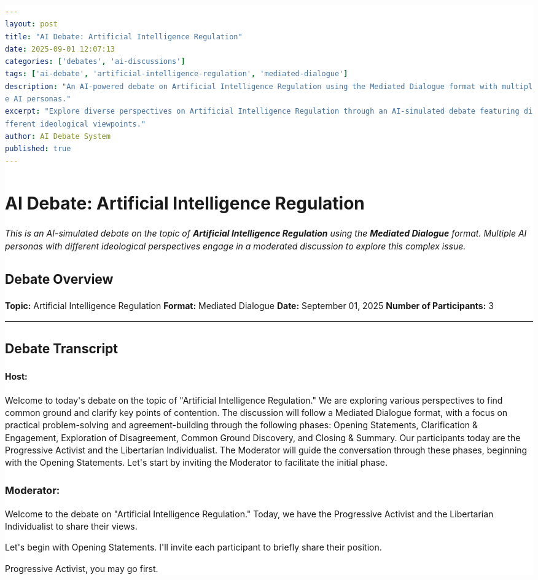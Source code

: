 ```yaml
---
layout: post
title: "AI Debate: Artificial Intelligence Regulation"
date: 2025-09-01 12:07:13
categories: ['debates', 'ai-discussions']
tags: ['ai-debate', 'artificial-intelligence-regulation', 'mediated-dialogue']
description: "An AI-powered debate on Artificial Intelligence Regulation using the Mediated Dialogue format with multiple AI personas."
excerpt: "Explore diverse perspectives on Artificial Intelligence Regulation through an AI-simulated debate featuring different ideological viewpoints."
author: AI Debate System
published: true
---
```


# AI Debate: Artificial Intelligence Regulation

*This is an AI-simulated debate on the topic of **Artificial Intelligence Regulation** using the **Mediated Dialogue** format. Multiple AI personas with different ideological perspectives engage in a moderated discussion to explore this complex issue.*

## Debate Overview

**Topic:** Artificial Intelligence Regulation
**Format:** Mediated Dialogue
**Date:** September 01, 2025
**Number of Participants:** 3

---

## Debate Transcript
#### Host:

Welcome to today's debate on the topic of "Artificial Intelligence Regulation." We are exploring various perspectives to find common ground and clarify key points of contention. The discussion will follow a Mediated Dialogue format, with a focus on practical problem-solving and agreement-building through the following phases: Opening Statements, Clarification & Engagement, Exploration of Disagreement, Common Ground Discovery, and Closing & Summary. Our participants today are the Progressive Activist and the Libertarian Individualist. The Moderator will guide the conversation through these phases, beginning with the Opening Statements. Let's start by inviting the Moderator to facilitate the initial phase.

### Moderator:

Welcome to the debate on "Artificial Intelligence Regulation." Today, we have the Progressive Activist and the Libertarian Individualist to share their views.

Let's begin with Opening Statements. I'll invite each participant to briefly share their position. 

Progressive Activist, you may go first.
